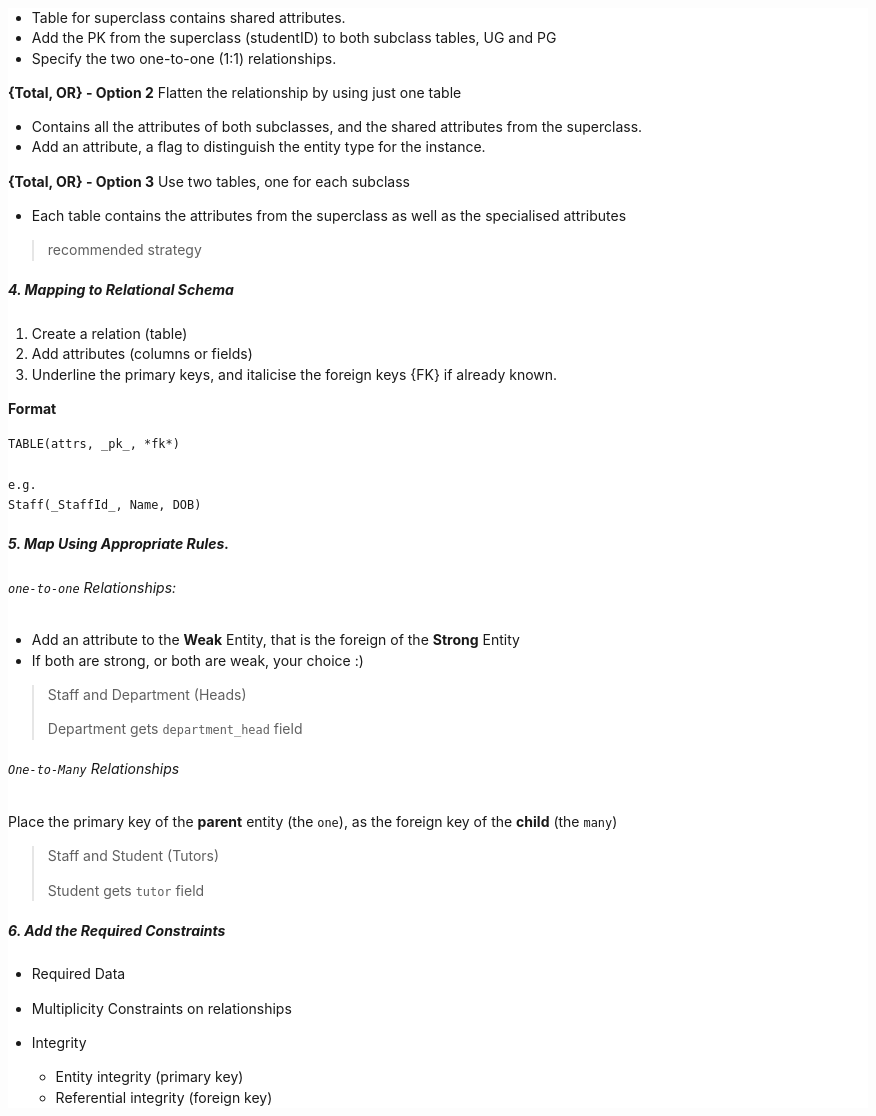 - Table for superclass contains shared attributes.
- Add the PK from the superclass (studentID) to both subclass tables, UG and PG
- Specify the two one-to-one (1:1) relationships.

**{Total, OR} - Option 2**
Flatten the relationship by using just one table

- Contains all the attributes of both subclasses, and the shared attributes from the superclass.
- Add an attribute, a flag to distinguish the entity type for the instance. 

**{Total, OR} - Option 3**
Use two tables, one for each subclass

- Each table contains the attributes from the superclass as well as the specialised attributes

> recommended strategy


##### 4. Mapping to Relational Schema
1. Create a relation (table)
2. Add attributes (columns or fields)
3. Underline the primary keys, and italicise the foreign keys {FK} if already known.

**Format**
```
TABLE(attrs, _pk_, *fk*)

e.g.
Staff(_StaffId_, Name, DOB)
```

##### 5. Map Using Appropriate Rules.

###### `one-to-one` Relationships:
- Add an attribute to the **Weak** Entity, that is the foreign of the **Strong** Entity
- If both are strong, or both are weak, your choice :)

> Staff and Department (Heads)
> 
> Department gets `department_head` field


###### `One-to-Many` Relationships
Place the primary key of the **parent** entity (the `one`), as the foreign key of the **child** (the `many`)

> Staff and Student (Tutors)
> 
> Student gets `tutor` field



##### 6. Add the Required Constraints
- Required Data
	  
- Multiplicity 
	Constraints on relationships
	
- Integrity
	- Entity integrity (primary key)
	- Referential integrity (foreign key)
	  
